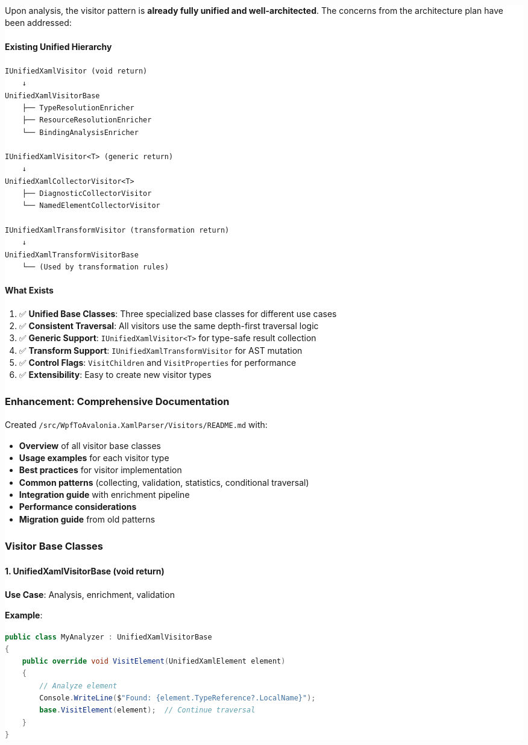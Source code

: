 Upon analysis, the visitor pattern is **already fully unified and well-architected**. The concerns from the architecture plan have been addressed:

#### Existing Unified Hierarchy

```
IUnifiedXamlVisitor (void return)
    ↓
UnifiedXamlVisitorBase
    ├── TypeResolutionEnricher
    ├── ResourceResolutionEnricher
    └── BindingAnalysisEnricher

IUnifiedXamlVisitor<T> (generic return)
    ↓
UnifiedXamlCollectorVisitor<T>
    ├── DiagnosticCollectorVisitor
    └── NamedElementCollectorVisitor

IUnifiedXamlTransformVisitor (transformation return)
    ↓
UnifiedXamlTransformVisitorBase
    └── (Used by transformation rules)
```

#### What Exists

1. ✅ **Unified Base Classes**: Three specialized base classes for different use cases
2. ✅ **Consistent Traversal**: All visitors use the same depth-first traversal logic
3. ✅ **Generic Support**: `IUnifiedXamlVisitor<T>` for type-safe result collection
4. ✅ **Transform Support**: `IUnifiedXamlTransformVisitor` for AST mutation
5. ✅ **Control Flags**: `VisitChildren` and `VisitProperties` for performance
6. ✅ **Extensibility**: Easy to create new visitor types

### Enhancement: Comprehensive Documentation

Created `/src/WpfToAvalonia.XamlParser/Visitors/README.md` with:

- **Overview** of all visitor base classes
- **Usage examples** for each visitor type
- **Best practices** for visitor implementation
- **Common patterns** (collecting, validation, statistics, conditional traversal)
- **Integration guide** with enrichment pipeline
- **Performance considerations**
- **Migration guide** from old patterns

### Visitor Base Classes

#### 1. UnifiedXamlVisitorBase (void return)

**Use Case**: Analysis, enrichment, validation

**Example**:
```csharp
public class MyAnalyzer : UnifiedXamlVisitorBase
{
    public override void VisitElement(UnifiedXamlElement element)
    {
        // Analyze element
        Console.WriteLine($"Found: {element.TypeReference?.LocalName}");
        base.VisitElement(element);  // Continue traversal
    }
}
```
